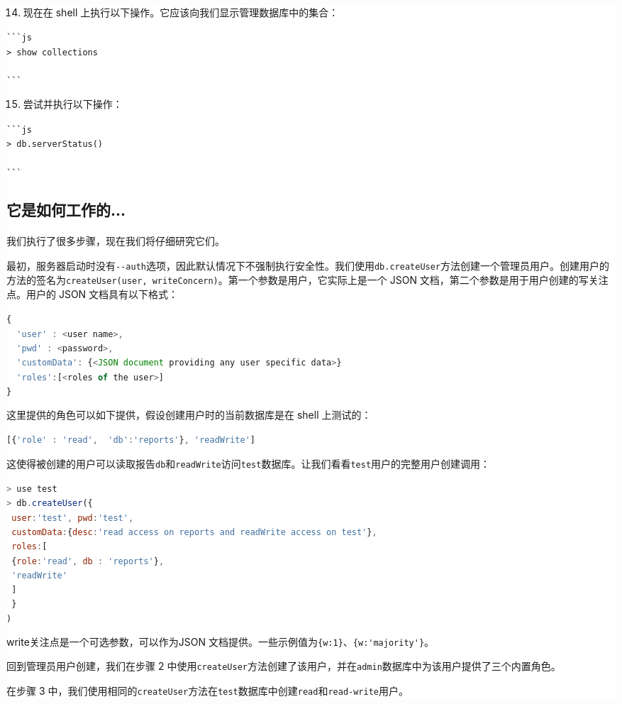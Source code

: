 14.  现在在 shell 上执行以下操作。它应该向我们显示管理数据库中的集合：

    ```js
    > show collections

    ```

15.  尝试并执行以下操作：

    ```js
    > db.serverStatus()

    ```

## 它是如何工作的…

我们执行了很多步骤，现在我们将仔细研究它们。

最初，服务器启动时没有`--auth`选项，因此默认情况下不强制执行安全性。我们使用`db.createUser`方法创建一个管理员用户。创建用户的方法的签名为`createUser(user, writeConcern)`。第一个参数是用户，它实际上是一个 JSON 文档，第二个参数是用于用户创建的写关注点。用户的 JSON 文档具有以下格式：

```js
{
  'user' : <user name>,
  'pwd' : <password>,
  'customData': {<JSON document providing any user specific data>}
  'roles':[<roles of the user>]
}
```

这里提供的角色可以如下提供，假设创建用户时的当前数据库是在 shell 上测试的：

```js
[{'role' : 'read',  'db':'reports'}, 'readWrite']

```

这使得被创建的用户可以读取报告`db`和`readWrite`访问`test`数据库。让我们看看`test`用户的完整用户创建调用：

```js
> use test
> db.createUser({
 user:'test', pwd:'test',
 customData:{desc:'read access on reports and readWrite access on test'},
 roles:[
 {role:'read', db : 'reports'},
 'readWrite'
 ]
 }
)

```

write关注点是一个可选参数，可以作为JSON 文档提供。一些示例值为`{w:1}`、`{w:'majority'}`。

回到管理员用户创建，我们在步骤 2 中使用`createUser`方法创建了该用户，并在`admin`数据库中为该用户提供了三个内置角色。

在步骤 3 中，我们使用相同的`createUser`方法在`test`数据库中创建`read`和`read-write`用户。
